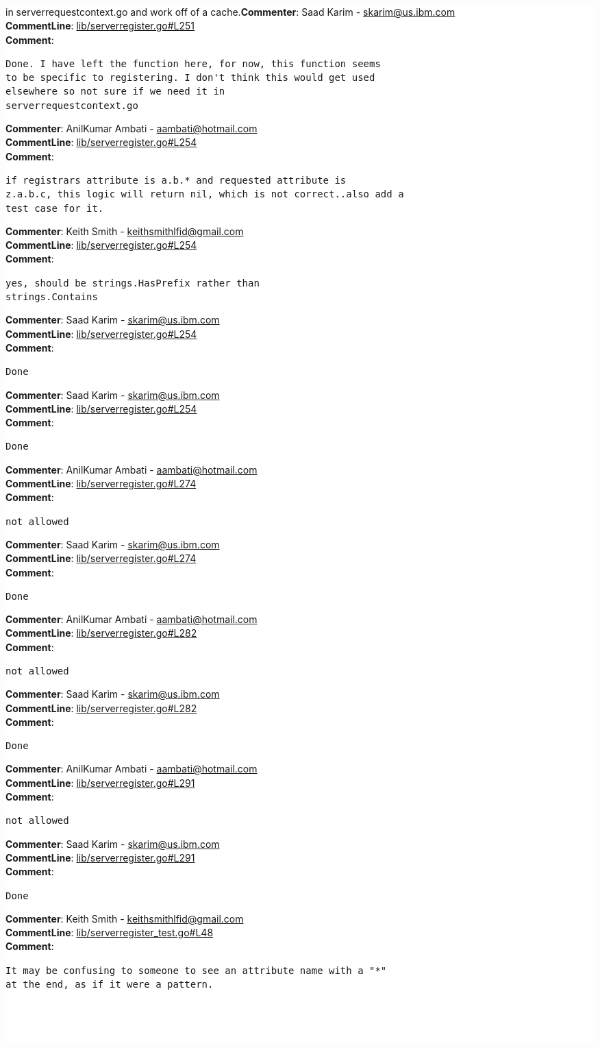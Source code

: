in serverrequestcontext.go and work off of a cache.</pre><strong>Commenter</strong>: Saad Karim - skarim@us.ibm.com<br><strong>CommentLine</strong>: [lib/serverregister.go#L251](https://github.com/hyperledger-gerrit-archive/fabric-ca/blob/c1fe306462201557cf84032fe40c1806e1b55fae/lib/serverregister.go#L251)<br><strong>Comment</strong>: <pre>Done. I have left the function here, for now, this function seems to be specific to registering. I don't think this would get used elsewhere so not sure if we need it in serverrequestcontext.go</pre><strong>Commenter</strong>: AnilKumar Ambati - aambati@hotmail.com<br><strong>CommentLine</strong>: [lib/serverregister.go#L254](https://github.com/hyperledger-gerrit-archive/fabric-ca/blob/c1fe306462201557cf84032fe40c1806e1b55fae/lib/serverregister.go#L254)<br><strong>Comment</strong>: <pre>if registrars attribute is a.b.* and requested attribute is z.a.b.c, this logic will return nil, which is not correct..also add a test case for it.</pre><strong>Commenter</strong>: Keith Smith - keithsmithlfid@gmail.com<br><strong>CommentLine</strong>: [lib/serverregister.go#L254](https://github.com/hyperledger-gerrit-archive/fabric-ca/blob/c1fe306462201557cf84032fe40c1806e1b55fae/lib/serverregister.go#L254)<br><strong>Comment</strong>: <pre>yes, should be strings.HasPrefix rather than strings.Contains</pre><strong>Commenter</strong>: Saad Karim - skarim@us.ibm.com<br><strong>CommentLine</strong>: [lib/serverregister.go#L254](https://github.com/hyperledger-gerrit-archive/fabric-ca/blob/c1fe306462201557cf84032fe40c1806e1b55fae/lib/serverregister.go#L254)<br><strong>Comment</strong>: <pre>Done</pre><strong>Commenter</strong>: Saad Karim - skarim@us.ibm.com<br><strong>CommentLine</strong>: [lib/serverregister.go#L254](https://github.com/hyperledger-gerrit-archive/fabric-ca/blob/c1fe306462201557cf84032fe40c1806e1b55fae/lib/serverregister.go#L254)<br><strong>Comment</strong>: <pre>Done</pre><strong>Commenter</strong>: AnilKumar Ambati - aambati@hotmail.com<br><strong>CommentLine</strong>: [lib/serverregister.go#L274](https://github.com/hyperledger-gerrit-archive/fabric-ca/blob/c1fe306462201557cf84032fe40c1806e1b55fae/lib/serverregister.go#L274)<br><strong>Comment</strong>: <pre>not allowed</pre><strong>Commenter</strong>: Saad Karim - skarim@us.ibm.com<br><strong>CommentLine</strong>: [lib/serverregister.go#L274](https://github.com/hyperledger-gerrit-archive/fabric-ca/blob/c1fe306462201557cf84032fe40c1806e1b55fae/lib/serverregister.go#L274)<br><strong>Comment</strong>: <pre>Done</pre><strong>Commenter</strong>: AnilKumar Ambati - aambati@hotmail.com<br><strong>CommentLine</strong>: [lib/serverregister.go#L282](https://github.com/hyperledger-gerrit-archive/fabric-ca/blob/c1fe306462201557cf84032fe40c1806e1b55fae/lib/serverregister.go#L282)<br><strong>Comment</strong>: <pre>not allowed</pre><strong>Commenter</strong>: Saad Karim - skarim@us.ibm.com<br><strong>CommentLine</strong>: [lib/serverregister.go#L282](https://github.com/hyperledger-gerrit-archive/fabric-ca/blob/c1fe306462201557cf84032fe40c1806e1b55fae/lib/serverregister.go#L282)<br><strong>Comment</strong>: <pre>Done</pre><strong>Commenter</strong>: AnilKumar Ambati - aambati@hotmail.com<br><strong>CommentLine</strong>: [lib/serverregister.go#L291](https://github.com/hyperledger-gerrit-archive/fabric-ca/blob/c1fe306462201557cf84032fe40c1806e1b55fae/lib/serverregister.go#L291)<br><strong>Comment</strong>: <pre>not allowed</pre><strong>Commenter</strong>: Saad Karim - skarim@us.ibm.com<br><strong>CommentLine</strong>: [lib/serverregister.go#L291](https://github.com/hyperledger-gerrit-archive/fabric-ca/blob/c1fe306462201557cf84032fe40c1806e1b55fae/lib/serverregister.go#L291)<br><strong>Comment</strong>: <pre>Done</pre><strong>Commenter</strong>: Keith Smith - keithsmithlfid@gmail.com<br><strong>CommentLine</strong>: [lib/serverregister_test.go#L48](https://github.com/hyperledger-gerrit-archive/fabric-ca/blob/c1fe306462201557cf84032fe40c1806e1b55fae/lib/serverregister_test.go#L48)<br><strong>Comment</strong>: <pre>It may be confusing to someone to see an attribute name with
a "*" at the end, as if it were a pattern.